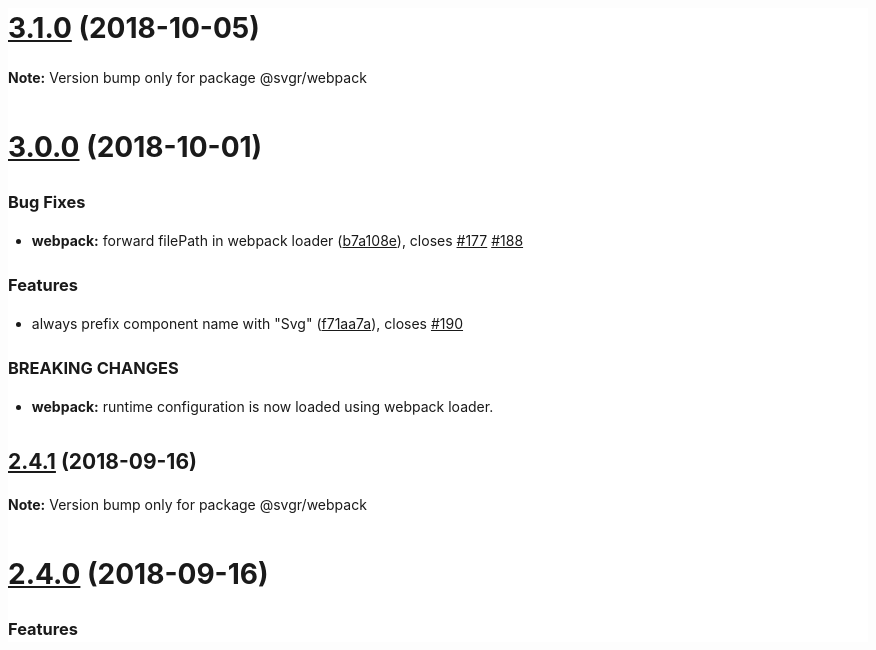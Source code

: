 



# [3.1.0](https://github.com/gregberge/svgr/compare/v3.0.0...v3.1.0) (2018-10-05)

**Note:** Version bump only for package @svgr/webpack





<a name="3.0.0"></a>
# [3.0.0](https://github.com/gregberge/svgr/compare/v2.4.1...v3.0.0) (2018-10-01)


### Bug Fixes

* **webpack:** forward filePath in webpack loader ([b7a108e](https://github.com/gregberge/svgr/commit/b7a108e)), closes [#177](https://github.com/gregberge/svgr/issues/177) [#188](https://github.com/gregberge/svgr/issues/188)


### Features

* always prefix component name with "Svg" ([f71aa7a](https://github.com/gregberge/svgr/commit/f71aa7a)), closes [#190](https://github.com/gregberge/svgr/issues/190)


### BREAKING CHANGES

* **webpack:** runtime configuration is now loaded using webpack
loader.





<a name="2.4.1"></a>
## [2.4.1](https://github.com/gregberge/svgr/compare/v2.4.0...v2.4.1) (2018-09-16)

**Note:** Version bump only for package @svgr/webpack





<a name="2.4.0"></a>
# [2.4.0](https://github.com/gregberge/svgr/compare/v2.3.0...v2.4.0) (2018-09-16)


### Features
